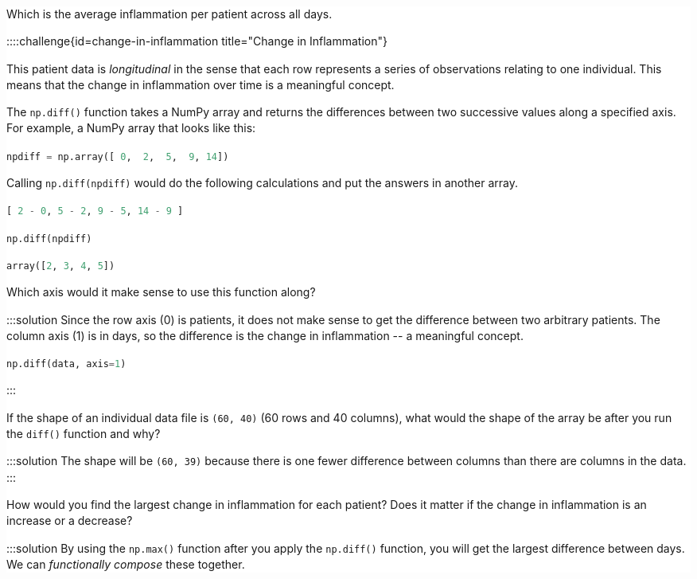 Which is the average inflammation per patient across all days.

::::challenge{id=change-in-inflammation title="Change in Inflammation"}

This patient data is _longitudinal_ in the sense that each row represents a
series of observations relating to one individual. This means that
the change in inflammation over time is a meaningful concept.

The `np.diff()` function takes a NumPy array and returns the
differences between two successive values along a specified axis. For
example, a NumPy array that looks like this:

```python
npdiff = np.array([ 0,  2,  5,  9, 14])
```

Calling `np.diff(npdiff)` would do the following calculations and
put the answers in another array.

```python
[ 2 - 0, 5 - 2, 9 - 5, 14 - 9 ]
```

```python
np.diff(npdiff)
```

```python
array([2, 3, 4, 5])
```

Which axis would it make sense to use this function along?

:::solution
Since the row axis (0) is patients, it does not make sense to get the
difference between two arbitrary patients. The column axis (1) is in
days, so the difference is the change in inflammation -- a meaningful
concept.

```python
np.diff(data, axis=1)
```

:::

If the shape of an individual data file is `(60, 40)` (60 rows and 40
columns), what would the shape of the array be after you run the `diff()`
function and why?

:::solution
The shape will be `(60, 39)` because there is one fewer difference between
columns than there are columns in the data.
:::

How would you find the largest change in inflammation for each patient? Does
it matter if the change in inflammation is an increase or a decrease?

:::solution
By using the `np.max()` function after you apply the `np.diff()`
function, you will get the largest difference between days. We can _functionally
compose_ these together.

